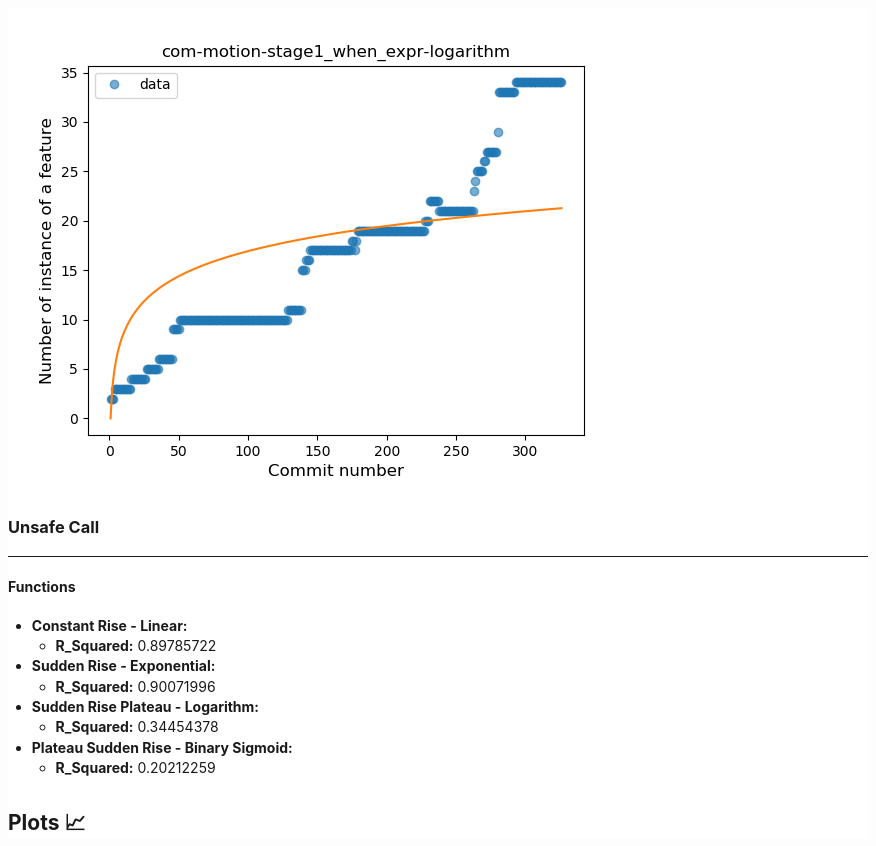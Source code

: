 ![com-motion-stage1 T6](../plots/com-motion-stage1_when_expr_T6.png)
### <a name="unsafe_call">Unsafe Call</a>
----
#### Functions
* **Constant Rise - Linear:** ![equation](http://latex.codecogs.com/svg.latex?0.407002x%20&plus;%20-16.182831)
    * **R_Squared:** 0.89785722
* **Sudden Rise - Exponential:** ![equation](http://latex.codecogs.com/svg.latex?-4958.862611x%5E%7B1.001144%7D%20&plus;%20-302.07036)
    * **R_Squared:** 0.90071996
* **Sudden Rise Plateau - Logarithm:** ![equation](http://latex.codecogs.com/svg.latex?14.364876%5Clog_%7B3.251708%7D%28x%29%20&plus;%200.0)
    * **R_Squared:** 0.34454378
* **Plateau Sudden Rise - Binary Sigmoid:** ![equation](http://latex.codecogs.com/svg.latex?%5Cfrac%7B-59.549953%7D%7B1%20&plus;%20%5Cepsilon%5E%28--59.473072%28x%20-42.466447%29%29%7D%20&plus;%2062.026144)
    * **R_Squared:** 0.20212259

**Plots** :chart_with_upwards_trend:
-----
